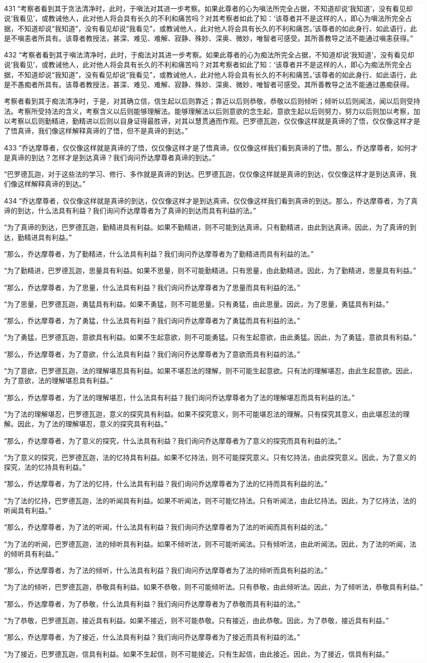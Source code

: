 431 “考察者看到其于贪法清净时，此时，于嗔法对其进一步考察。如果此尊者的心为嗔法所完全占据，不知道却说‘我知道’，没有看见却说‘我看见’，或教诫他人，此对他人将会具有长久的不利和痛苦吗？对其考察者如此了知：‘该尊者并不是这样的人，即心为嗔法所完全占据，不知道却说“我知道”，没有看见却说“我看见”，或教诫他人，此对他人将会具有长久的不利和痛苦。’该尊者的如此身行、如此语行，此是不嗔恚者所具有。该尊者教授法，甚深、难见、难解、寂静、殊妙、深奥、微妙，唯智者可感受。其所善教导之法不能通过嗔恚获得。”

432 “考察者看到其于嗔法清净时，此时，于痴法对其进一步考察。如果此尊者的心为痴法所完全占据，不知道却说‘我知道’，没有看见却说‘我看见’，或教诫他人，此对他人将会具有长久的不利和痛苦吗？对其考察者如此了知：‘该尊者并不是这样的人，即心为痴法所完全占据，不知道却说“我知道”，没有看见却说“我看见”，或教诫他人，此对他人将会具有长久的不利和痛苦。’该尊者的如此身行、如此语行，此是不愚痴者所具有。该尊者教授法，甚深、难见、难解、寂静、殊妙、深奥、微妙，唯智者可感受。其所善教导之法不能通过愚痴获得。

考察者看到其于痴法清净时，于是，对其确立信，信生起以后则靠近；靠近以后则恭敬，恭敬以后则倾听；倾听以后则闻法，闻以后则受持法。考察所受持法的含义，考察含义以后则能够理解法。能够理解法以后则意欲的念生起，意欲生起以后则努力，努力以后则加以考察，加以考察以后则勤精进，勤精进以后则以自身证得最胜谛，对其以慧贯通而作观。巴罗德瓦迦，仅仅像这样就是真谛的了悟，仅仅像这样才是了悟真谛，我们像这样解释真谛的了悟，但不是真谛的到达。”

433 “乔达摩尊者，仅仅像这样就是真谛的了悟，仅仅像这样才是了悟真谛。仅仅像这样我们看到真谛的了悟。那么，乔达摩尊者，如何才是真谛的到达？怎样才是到达真谛？我们询问乔达摩尊者真谛的到达。”

“巴罗德瓦迦，对于这些法的学习、修行、多作就是真谛的到达。巴罗德瓦迦，仅仅像这样就是真谛的到达，仅仅像这样才是到达真谛，我们像这样解释真谛的到达。”

434 “乔达摩尊者，仅仅像这样就是真谛的到达，仅仅像这样才是到达真谛。仅仅像这样我们看到真谛的到达。那么，乔达摩尊者，为了真谛的到达，什么法具有利益？我们询问乔达摩尊者为了真谛的到达而具有利益的法。”

“为了真谛的到达，巴罗德瓦迦，勤精进具有利益。如果不勤精进，则不可能到达真谛。只有勤精进，由此到达真谛。因此，为了真谛的到达，勤精进具有利益。”

“那么，乔达摩尊者，为了勤精进，什么法具有利益？我们询问乔达摩尊者为了勤精进而具有利益的法。”

“为了勤精进，巴罗德瓦迦，思量具有利益。如果不思量，则不可能勤精进。只有思量，由此勤精进。因此，为了勤精进，思量具有利益。”

“那么，乔达摩尊者，为了思量，什么法具有利益？我们询问乔达摩尊者为了思量而具有利益的法。”

“为了思量，巴罗德瓦迦，勇猛具有利益。如果不勇猛，则不可能思量。只有勇猛，由此思量。因此，为了思量，勇猛具有利益。”

“那么，乔达摩尊者，为了勇猛，什么法具有利益？我们询问乔达摩尊者为了勇猛而具有利益的法。”

“为了勇猛，巴罗德瓦迦，意欲具有利益。如果不生起意欲，则不可能勇猛。只有生起意欲，由此勇猛。因此，为了勇猛，意欲具有利益。”

“那么，乔达摩尊者，为了意欲，什么法具有利益？我们询问乔达摩尊者为了意欲而具有利益的法。”

“为了意欲，巴罗德瓦迦，法的理解堪忍具有利益。如果不堪忍法的理解，则不可能生起意欲。只有法的理解堪忍，由此生起意欲。因此，为了意欲，法的理解堪忍具有利益。”

“那么，乔达摩尊者，为了法的理解堪忍，什么法具有利益？我们询问乔达摩尊者为了法的理解堪忍而具有利益的法。”

“为了法的理解堪忍，巴罗德瓦迦，意义的探究具有利益。如果不探究意义，则不可能堪忍法的理解。只有探究其意义，由此堪忍法的理解。因此，为了法的理解堪忍，意义的探究具有利益。”

“那么，乔达摩尊者，为了意义的探究，什么法具有利益？我们询问乔达摩尊者为了意义的探究而具有利益的法。”

“为了意义的探究，巴罗德瓦迦，法的忆持具有利益。如果不忆持法，则不可能探究意义。只有忆持法，由此探究意义。因此，为了意义的探究，法的忆持具有利益。”

“那么，乔达摩尊者，为了法的忆持，什么法具有利益？我们询问乔达摩尊者为了法的忆持而具有利益的法。”

“为了法的忆持，巴罗德瓦迦，法的听闻具有利益。如果不听闻法，则不可能忆持法。只有听闻法，由此忆持法。因此，为了忆持法，法的听闻具有利益。”

“那么，乔达摩尊者，为了法的听闻，什么法具有利益？我们询问乔达摩尊者为了法的听闻而具有利益的法。”

“为了法的听闻，巴罗德瓦迦，法的倾听具有利益。如果不倾听法，则不可能听闻法。只有倾听法，由此听闻法。因此，为了法的听闻，法的倾听具有利益。”

“那么，乔达摩尊者，为了法的倾听，什么法具有利益？我们询问乔达摩尊者为了法的倾听而具有利益的法。”

“为了法的倾听，巴罗德瓦迦，恭敬具有利益。如果不恭敬，则不可能倾听法。只有恭敬，由此倾听法。因此，为了倾听法，恭敬具有利益。”

“那么，乔达摩尊者，为了恭敬，什么法具有利益？我们询问乔达摩尊者为了恭敬而具有利益的法。”

“为了恭敬，巴罗德瓦迦，接近具有利益。如果不接近，则不可能恭敬。只有接近，由此恭敬。因此，为了恭敬，接近具有利益。”

“那么，乔达摩尊者，为了接近，什么法具有利益？我们询问乔达摩尊者为了接近而具有利益的法。”

“为了接近，巴罗德瓦迦，信具有利益。如果不生起信，则不可能接近。只有生起信，由此接近。因此，为了接近，信具有利益。”
